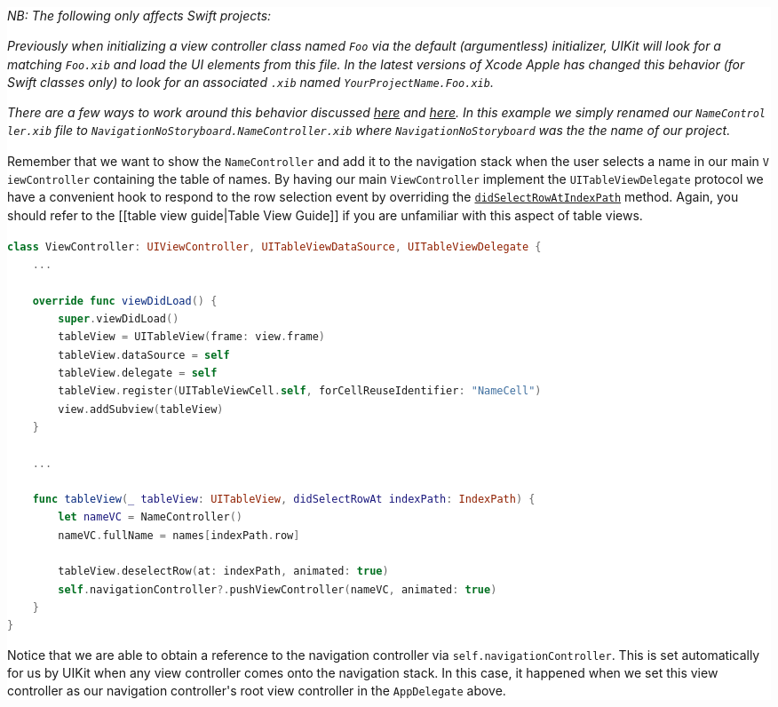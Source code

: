 _NB: The following only affects Swift projects:_

_Previously when initializing a view controller class named `Foo` via the
default (argumentless) initializer, UIKit will look for a matching
`Foo.xib` and load the UI elements from this file.  In the latest
versions of Xcode Apple has changed this behavior (for Swift classes
only) to look for an associated `.xib` named `YourProjectName.Foo.xib`._

_There are a few ways to work around this behavior discussed
[here][vcinit1] and [here][vcinit2].  In this example we simply
renamed our `NameController.xib` file to
`NavigationNoStoryboard.NameController.xib` where
`NavigationNoStoryboard` was the the name of our project._

[vcinit1]: http://stackoverflow.com/a/25152545
[vcinit2]: http://stackoverflow.com/a/25539016

Remember that we want to show the `NameController` and add it to the
navigation stack when the user selects a name in our main
`ViewController` containing the table of names.  By having our main
`ViewController` implement the `UITableViewDelegate` protocol we have a
convenient hook to respond to the row selection event by overriding the
[`didSelectRowAtIndexPath`][didselectrow] method.  Again, you should
refer to the [[table view guide|Table View Guide]] if you are unfamiliar with this aspect of
table views.

[didselectrow]: https://developer.apple.com/library/prerelease/ios/documentation/UIKit/Reference/UITableViewDelegate_Protocol/index.html#//apple_ref/occ/intfm/UITableViewDelegate/tableView:didSelectRowAtIndexPath:

```swift
class ViewController: UIViewController, UITableViewDataSource, UITableViewDelegate {
    ...

    override func viewDidLoad() {
        super.viewDidLoad()
        tableView = UITableView(frame: view.frame)
        tableView.dataSource = self
        tableView.delegate = self
        tableView.register(UITableViewCell.self, forCellReuseIdentifier: "NameCell")
        view.addSubview(tableView)
    }

    ...

    func tableView(_ tableView: UITableView, didSelectRowAt indexPath: IndexPath) {
        let nameVC = NameController()
        nameVC.fullName = names[indexPath.row]

        tableView.deselectRow(at: indexPath, animated: true)
        self.navigationController?.pushViewController(nameVC, animated: true)
    }
}
```

Notice that we are able to obtain a reference to the navigation
controller via `self.navigationController`.  This is set automatically
for us by UIKit when any view controller comes onto the navigation
stack.  In this case, it happened when we set this view controller as
our navigation controller's root view controller in the `AppDelegate`
above.


[stack]: http://en.wikipedia.org/wiki/Stack_%28abstract_data_type%29
[containervc]: https://developer.apple.com/library/ios/featuredarticles/ViewControllerPGforiPhoneOS/ImplementingaContainerViewController.html
[navigationcontroller]: https://developer.apple.com/library/prerelease/ios/documentation/UIKit/Reference/UINavigationController_Class/index.html
[uikitcontainers]: https://developer.apple.com/library/ios/documentation/WindowsViews/Conceptual/ViewControllerCatalog/Introduction.html#//apple_ref/doc/uid/TP40011313-CH1-SW1
[rootvc]: https://developer.apple.com/library/prerelease/ios/documentation/UIKit/Reference/UINavigationController_Class/index.html#//apple_ref/occ/instm/UINavigationController/initWithRootViewController:
[prepareforsegue]: https://developer.apple.com/library/ios/documentation/UIKit/Reference/UIViewController_Class/index.html#//apple_ref/occ/instm/UIViewController/prepareForSegue:sender:
[githubstyleguide]: https://github.com/github/swift-style-guide#only-explicitly-refer-to-self-when-required
[raywenderlichstyleguide]: https://github.com/raywenderlich/swift-style-guide#use-of-self
[delegatepattern]: https://developer.apple.com/library/ios/documentation/General/Conceptual/DevPedia-CocoaCore/Delegation.html
[arc1]: http://en.wikipedia.org/wiki/Automatic_Reference_Counting
[arc2]: https://developer.apple.com/library/ios/documentation/Swift/Conceptual/Swift_Programming_Language/AutomaticReferenceCounting.html
[targetaction]: https://developer.apple.com/library/ios/documentation/General/Conceptual/Devpedia-CocoaApp/TargetAction.html
[selector]: https://developer.apple.com/library/mac/documentation/General/Conceptual/DevPedia-CocoaCore/Selector.html
[namingconventions]: https://developer.apple.com/library/mac/documentation/Cocoa/Conceptual/CodingGuidelines/Articles/NamingMethods.html#//apple_ref/doc/uid/20001282-1001803-BCIDAIJE
[navitems]: https://developer.apple.com/library/ios/documentation/UIKit/Reference/UINavigationBar_Class/index.html#//apple_ref/occ/instp/UINavigationBar/items
[topitem]: https://developer.apple.com/library/ios/documentation/UIKit/Reference/UINavigationBar_Class/index.html#//apple_ref/occ/instp/UINavigationBar/topItem
[backitem]: https://developer.apple.com/library/ios/documentation/UIKit/Reference/UINavigationBar_Class/index.html#//apple_ref/occ/instp/UINavigationBar/backItem
[navbarproperty]: https://developer.apple.com/library/prerelease/ios/documentation/UIKit/Reference/UINavigationController_Class/index.html#//apple_ref/occ/instp/UINavigationController/navigationBar
[navitemproperty]: https://developer.apple.com/library/ios/documentation/UIKit/Reference/UIViewController_Class/index.html#//apple_ref/occ/instp/UIViewController/navigationItem
[uinavigationbar]: https://developer.apple.com/library/ios/documentation/UIKit/Reference/UINavigationBar_Class/index.html
[uinavigationitem]: https://developer.apple.com/library/ios/documentation/UIKit/Reference/UINavigationItem_Class/index.html
[pushnavitem]: https://developer.apple.com/library/ios/documentation/UIKit/Reference/UINavigationBar_Class/index.html#//apple_ref/occ/instm/UINavigationBar/pushNavigationItem:animated:
[popnavitem]: https://developer.apple.com/library/ios/documentation/UIKit/Reference/UINavigationBar_Class/index.html#//apple_ref/occ/instm/UINavigationBar/popNavigationItemAnimated:
[navbarproperites]: https://developer.apple.com/library/ios/documentation/UIKit/Reference/UINavigationBar_Class/index.html#//apple_ref/doc/uid/TP40006887-CH3-SW16
[titleview]: https://developer.apple.com/library/ios/documentation/UIKit/Reference/UINavigationItem_Class/index.html#//apple_ref/occ/instp/UINavigationItem/titleView
[leftbutton]: https://developer.apple.com/library/ios/documentation/UIKit/Reference/UINavigationItem_Class/index.html
[rightbutton]: https://developer.apple.com/library/ios/documentation/UIKit/Reference/UINavigationItem_Class/index.html#//apple_ref/occ/instp/UINavigationItem/rightBarButtonItems
[uibarbuttonitem]: https://developer.apple.com/library/ios/documentation/UIKit/Reference/UIBarButtonItem_Class/index.html